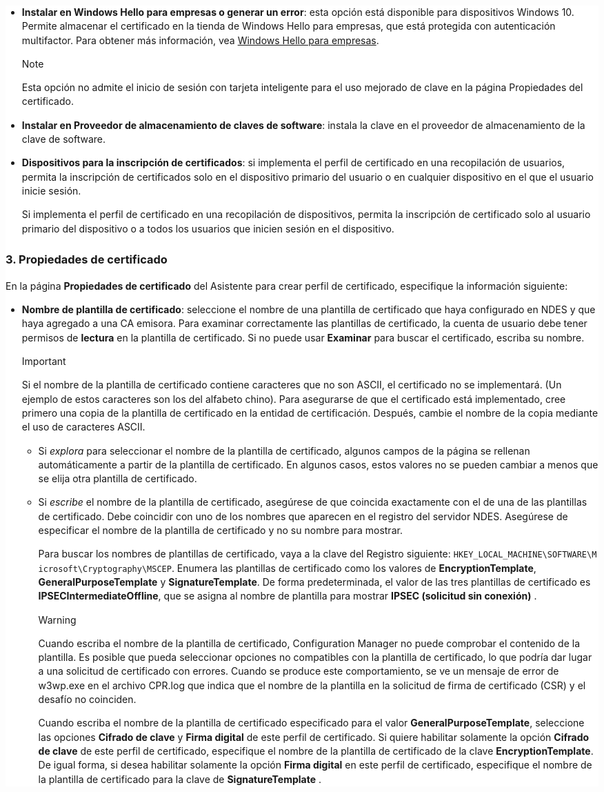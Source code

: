   - **Instalar en Windows Hello para empresas o generar un error**: esta opción está disponible para dispositivos Windows 10. Permite almacenar el certificado en la tienda de Windows Hello para empresas, que está protegida con autenticación multifactor. Para obtener más información, vea [Windows Hello para empresas](https://docs.microsoft.com/windows/security/identity-protection/hello-for-business/hello-identity-verification).

    > [!NOTE]  
    > Esta opción no admite el inicio de sesión con tarjeta inteligente para el uso mejorado de clave en la página Propiedades del certificado.

  - **Instalar en Proveedor de almacenamiento de claves de software**: instala la clave en el proveedor de almacenamiento de la clave de software.  

- **Dispositivos para la inscripción de certificados**: si implementa el perfil de certificado en una recopilación de usuarios, permita la inscripción de certificados solo en el dispositivo primario del usuario o en cualquier dispositivo en el que el usuario inicie sesión.

    Si implementa el perfil de certificado en una recopilación de dispositivos, permita la inscripción de certificado solo al usuario primario del dispositivo o a todos los usuarios que inicien sesión en el dispositivo.  

### <a name="3-certificate-properties"></a>3. Propiedades de certificado

En la página **Propiedades de certificado** del Asistente para crear perfil de certificado, especifique la información siguiente:  

- **Nombre de plantilla de certificado**: seleccione el nombre de una plantilla de certificado que haya configurado en NDES y que haya agregado a una CA emisora. Para examinar correctamente las plantillas de certificado, la cuenta de usuario debe tener permisos de **lectura** en la plantilla de certificado. Si no puede usar **Examinar** para buscar el certificado, escriba su nombre.  

  > [!IMPORTANT]
  > Si el nombre de la plantilla de certificado contiene caracteres que no son ASCII, el certificado no se implementará. (Un ejemplo de estos caracteres son los del alfabeto chino). Para asegurarse de que el certificado está implementado, cree primero una copia de la plantilla de certificado en la entidad de certificación. Después, cambie el nombre de la copia mediante el uso de caracteres ASCII.  

  - Si *explora* para seleccionar el nombre de la plantilla de certificado, algunos campos de la página se rellenan automáticamente a partir de la plantilla de certificado. En algunos casos, estos valores no se pueden cambiar a menos que se elija otra plantilla de certificado.  

  - Si *escribe* el nombre de la plantilla de certificado, asegúrese de que coincida exactamente con el de una de las plantillas de certificado. Debe coincidir con uno de los nombres que aparecen en el registro del servidor NDES. Asegúrese de especificar el nombre de la plantilla de certificado y no su nombre para mostrar.  

    Para buscar los nombres de plantillas de certificado, vaya a la clave del Registro siguiente: `HKEY_LOCAL_MACHINE\SOFTWARE\Microsoft\Cryptography\MSCEP`. Enumera las plantillas de certificado como los valores de **EncryptionTemplate**, **GeneralPurposeTemplate** y **SignatureTemplate**. De forma predeterminada, el valor de las tres plantillas de certificado es **IPSECIntermediateOffline**, que se asigna al nombre de plantilla para mostrar **IPSEC (solicitud sin conexión)** .  

    > [!WARNING]  
    > Cuando escriba el nombre de la plantilla de certificado, Configuration Manager no puede comprobar el contenido de la plantilla. Es posible que pueda seleccionar opciones no compatibles con la plantilla de certificado, lo que podría dar lugar a una solicitud de certificado con errores. Cuando se produce este comportamiento, se ve un mensaje de error de w3wp.exe en el archivo CPR.log que indica que el nombre de la plantilla en la solicitud de firma de certificado (CSR) y el desafío no coinciden.  
    >
    > Cuando escriba el nombre de la plantilla de certificado especificado para el valor **GeneralPurposeTemplate**, seleccione las opciones **Cifrado de clave** y **Firma digital** de este perfil de certificado. Si quiere habilitar solamente la opción **Cifrado de clave** de este perfil de certificado, especifique el nombre de la plantilla de certificado de la clave **EncryptionTemplate**. De igual forma, si desea habilitar solamente la opción **Firma digital** en este perfil de certificado, especifique el nombre de la plantilla de certificado para la clave de **SignatureTemplate** .  
